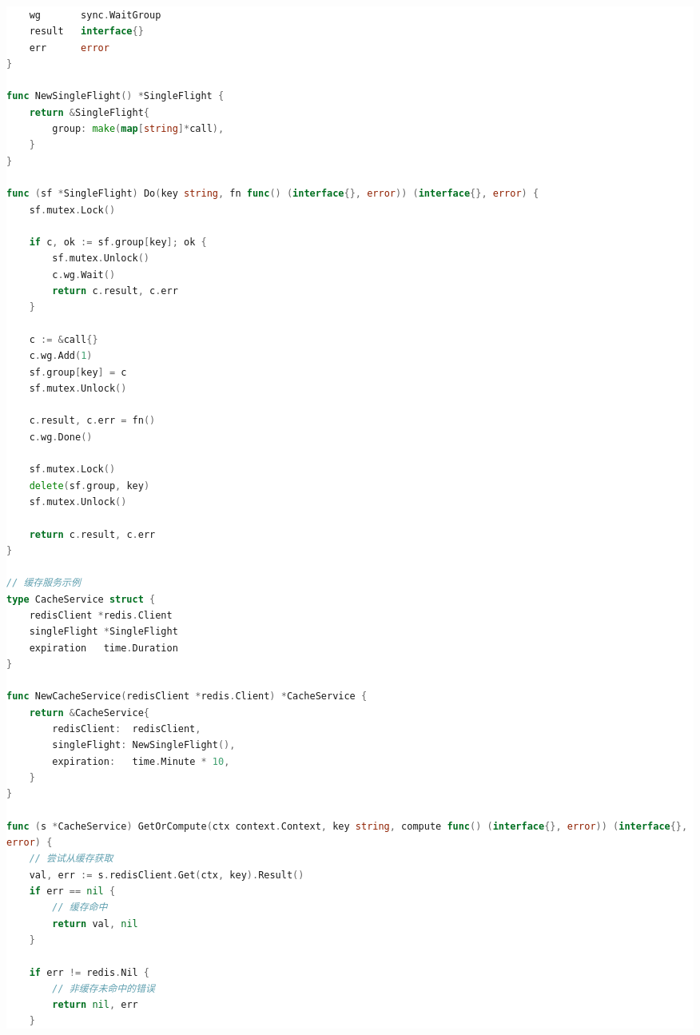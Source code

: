 ```go
    wg       sync.WaitGroup
    result   interface{}
    err      error
}

func NewSingleFlight() *SingleFlight {
    return &SingleFlight{
        group: make(map[string]*call),
    }
}

func (sf *SingleFlight) Do(key string, fn func() (interface{}, error)) (interface{}, error) {
    sf.mutex.Lock()
    
    if c, ok := sf.group[key]; ok {
        sf.mutex.Unlock()
        c.wg.Wait()
        return c.result, c.err
    }
    
    c := &call{}
    c.wg.Add(1)
    sf.group[key] = c
    sf.mutex.Unlock()
    
    c.result, c.err = fn()
    c.wg.Done()
    
    sf.mutex.Lock()
    delete(sf.group, key)
    sf.mutex.Unlock()
    
    return c.result, c.err
}

// 缓存服务示例
type CacheService struct {
    redisClient *redis.Client
    singleFlight *SingleFlight
    expiration   time.Duration
}

func NewCacheService(redisClient *redis.Client) *CacheService {
    return &CacheService{
        redisClient:  redisClient,
        singleFlight: NewSingleFlight(),
        expiration:   time.Minute * 10,
    }
}

func (s *CacheService) GetOrCompute(ctx context.Context, key string, compute func() (interface{}, error)) (interface{}, error) {
    // 尝试从缓存获取
    val, err := s.redisClient.Get(ctx, key).Result()
    if err == nil {
        // 缓存命中
        return val, nil
    }
    
    if err != redis.Nil {
        // 非缓存未命中的错误
        return nil, err
    }
```